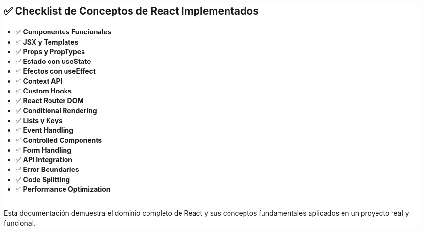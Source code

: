 
## ✅ **Checklist de Conceptos de React Implementados**

- ✅ **Componentes Funcionales**
- ✅ **JSX y Templates**
- ✅ **Props y PropTypes**
- ✅ **Estado con useState**
- ✅ **Efectos con useEffect**
- ✅ **Context API**
- ✅ **Custom Hooks**
- ✅ **React Router DOM**
- ✅ **Conditional Rendering**
- ✅ **Lists y Keys**
- ✅ **Event Handling**
- ✅ **Controlled Components**
- ✅ **Form Handling**
- ✅ **API Integration**
- ✅ **Error Boundaries**
- ✅ **Code Splitting**
- ✅ **Performance Optimization**

---

Esta documentación demuestra el dominio completo de React y sus conceptos fundamentales aplicados en un proyecto real y funcional.
